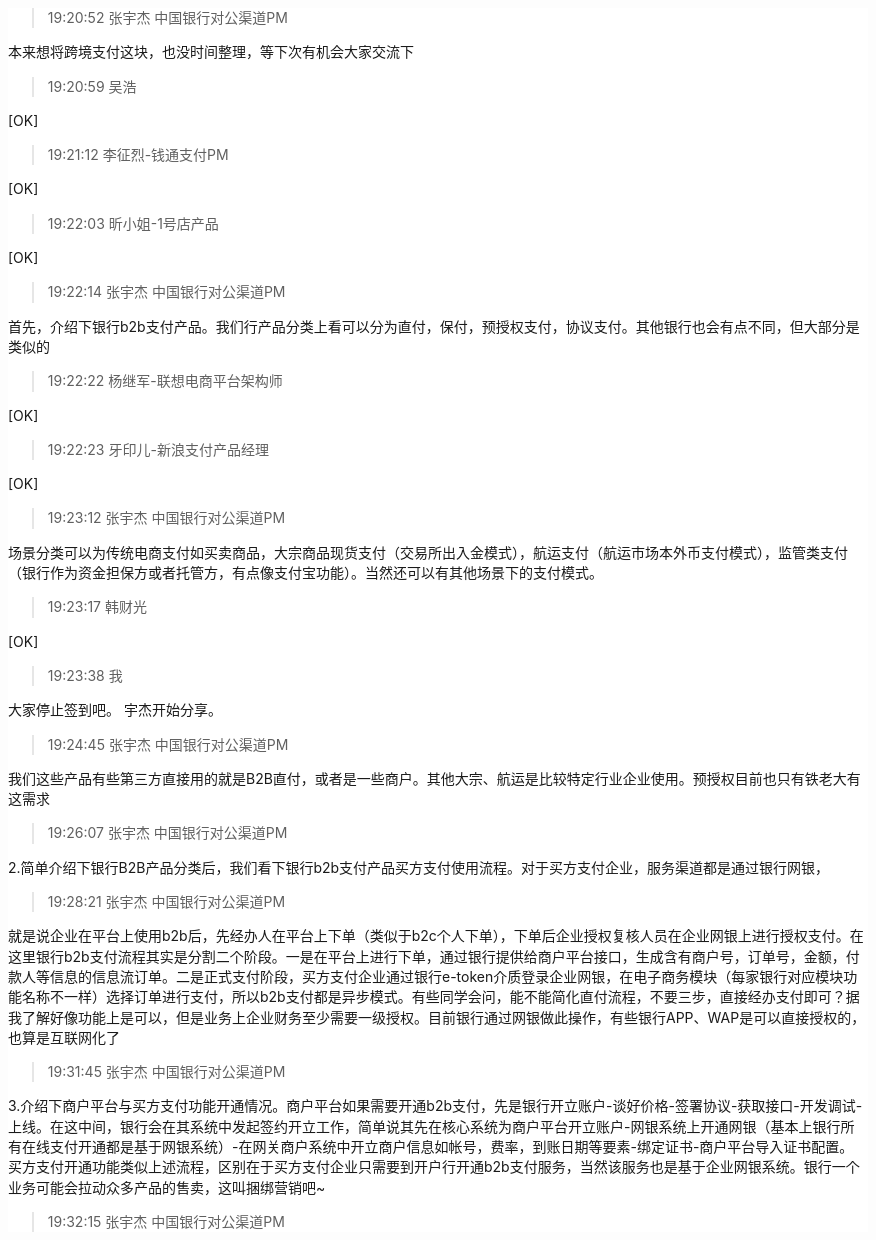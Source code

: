 > 19:20:52  张宇杰 中国银行对公渠道PM  
   
本来想将跨境支付这块，也没时间整理，等下次有机会大家交流下  
   
> 19:20:59  吴浩  
   
[OK]  
   
> 19:21:12  李征烈-钱通支付PM  
   
[OK]  
   
> 19:22:03  昕小姐-1号店产品  
   
[OK]  
   
> 19:22:14  张宇杰 中国银行对公渠道PM  
   
首先，介绍下银行b2b支付产品。我们行产品分类上看可以分为直付，保付，预授权支付，协议支付。其他银行也会有点不同，但大部分是类似的  
   
> 19:22:22  杨继军-联想电商平台架构师  
   
[OK]  
   
> 19:22:23  牙印儿-新浪支付产品经理  
   
[OK]  
   
> 19:23:12  张宇杰 中国银行对公渠道PM  
   
场景分类可以为传统电商支付如买卖商品，大宗商品现货支付（交易所出入金模式），航运支付（航运市场本外币支付模式），监管类支付（银行作为资金担保方或者托管方，有点像支付宝功能）。当然还可以有其他场景下的支付模式。  
   
> 19:23:17  韩财光  
   
[OK]  
   
> 19:23:38  我  
   
大家停止签到吧。 宇杰开始分享。   
   
> 19:24:45  张宇杰 中国银行对公渠道PM  
   
我们这些产品有些第三方直接用的就是B2B直付，或者是一些商户。其他大宗、航运是比较特定行业企业使用。预授权目前也只有铁老大有这需求  
   
> 19:26:07  张宇杰 中国银行对公渠道PM  
   
2.简单介绍下银行B2B产品分类后，我们看下银行b2b支付产品买方支付使用流程。对于买方支付企业，服务渠道都是通过银行网银，  
   
> 19:28:21  张宇杰 中国银行对公渠道PM  
   
就是说企业在平台上使用b2b后，先经办人在平台上下单（类似于b2c个人下单），下单后企业授权复核人员在企业网银上进行授权支付。在这里银行b2b支付流程其实是分割二个阶段。一是在平台上进行下单，通过银行提供给商户平台接口，生成含有商户号，订单号，金额，付款人等信息的信息流订单。二是正式支付阶段，买方支付企业通过银行e-token介质登录企业网银，在电子商务模块（每家银行对应模块功能名称不一样）选择订单进行支付，所以b2b支付都是异步模式。有些同学会问，能不能简化直付流程，不要三步，直接经办支付即可？据我了解好像功能上是可以，但是业务上企业财务至少需要一级授权。目前银行通过网银做此操作，有些银行APP、WAP是可以直接授权的，也算是互联网化了  
   
> 19:31:45  张宇杰 中国银行对公渠道PM  
   
3.介绍下商户平台与买方支付功能开通情况。商户平台如果需要开通b2b支付，先是银行开立账户-谈好价格-签署协议-获取接口-开发调试-上线。在这中间，银行会在其系统中发起签约开立工作，简单说其先在核心系统为商户平台开立账户-网银系统上开通网银（基本上银行所有在线支付开通都是基于网银系统）-在网关商户系统中开立商户信息如帐号，费率，到账日期等要素-绑定证书-商户平台导入证书配置。 买方支付开通功能类似上述流程，区别在于买方支付企业只需要到开户行开通b2b支付服务，当然该服务也是基于企业网银系统。银行一个业务可能会拉动众多产品的售卖，这叫捆绑营销吧~  
   
> 19:32:15  张宇杰 中国银行对公渠道PM  
   